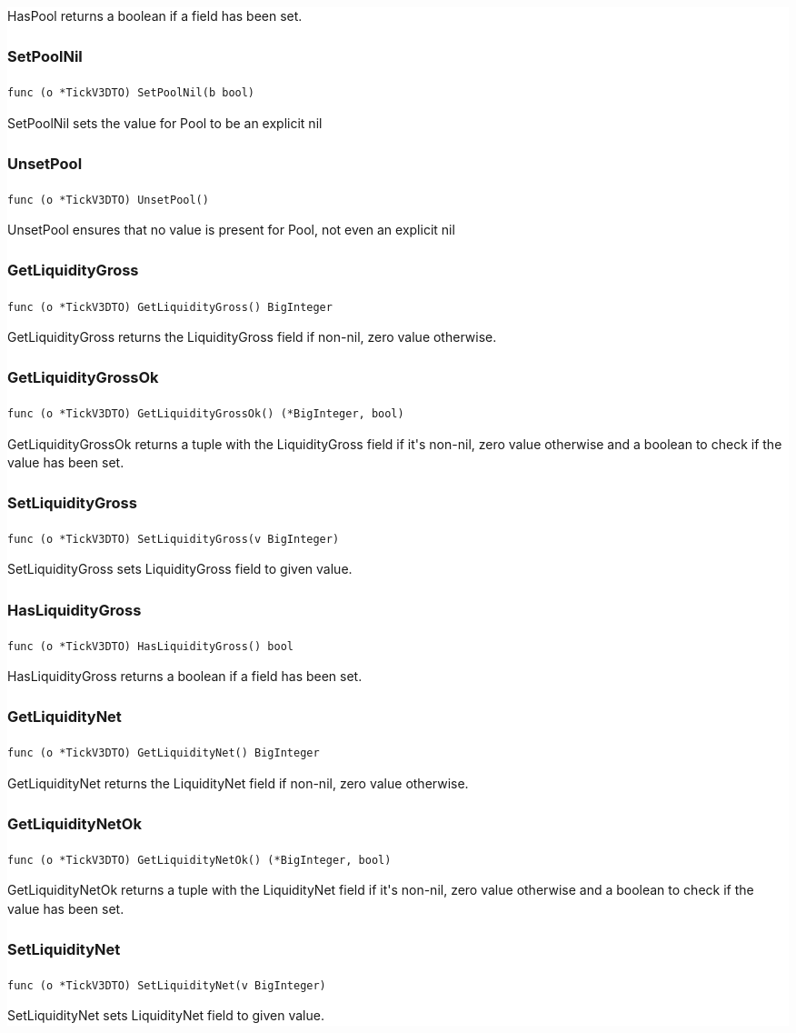HasPool returns a boolean if a field has been set.

### SetPoolNil

`func (o *TickV3DTO) SetPoolNil(b bool)`

 SetPoolNil sets the value for Pool to be an explicit nil

### UnsetPool
`func (o *TickV3DTO) UnsetPool()`

UnsetPool ensures that no value is present for Pool, not even an explicit nil
### GetLiquidityGross

`func (o *TickV3DTO) GetLiquidityGross() BigInteger`

GetLiquidityGross returns the LiquidityGross field if non-nil, zero value otherwise.

### GetLiquidityGrossOk

`func (o *TickV3DTO) GetLiquidityGrossOk() (*BigInteger, bool)`

GetLiquidityGrossOk returns a tuple with the LiquidityGross field if it's non-nil, zero value otherwise
and a boolean to check if the value has been set.

### SetLiquidityGross

`func (o *TickV3DTO) SetLiquidityGross(v BigInteger)`

SetLiquidityGross sets LiquidityGross field to given value.

### HasLiquidityGross

`func (o *TickV3DTO) HasLiquidityGross() bool`

HasLiquidityGross returns a boolean if a field has been set.

### GetLiquidityNet

`func (o *TickV3DTO) GetLiquidityNet() BigInteger`

GetLiquidityNet returns the LiquidityNet field if non-nil, zero value otherwise.

### GetLiquidityNetOk

`func (o *TickV3DTO) GetLiquidityNetOk() (*BigInteger, bool)`

GetLiquidityNetOk returns a tuple with the LiquidityNet field if it's non-nil, zero value otherwise
and a boolean to check if the value has been set.

### SetLiquidityNet

`func (o *TickV3DTO) SetLiquidityNet(v BigInteger)`

SetLiquidityNet sets LiquidityNet field to given value.
